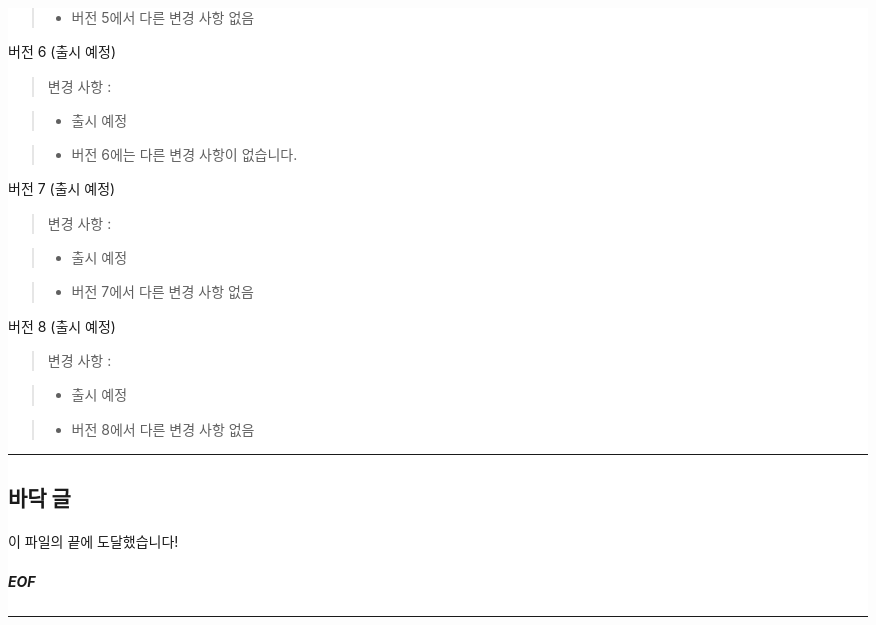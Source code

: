 > * 버전 5에서 다른 변경 사항 없음

버전 6 (출시 예정)

> 변경 사항 :

> * 출시 예정

> * 버전 6에는 다른 변경 사항이 없습니다.

버전 7 (출시 예정)

> 변경 사항 :

> * 출시 예정

> * 버전 7에서 다른 변경 사항 없음

버전 8 (출시 예정)

> 변경 사항 :

> * 출시 예정

> * 버전 8에서 다른 변경 사항 없음

***

## 바닥 글

이 파일의 끝에 도달했습니다!

##### EOF

***

